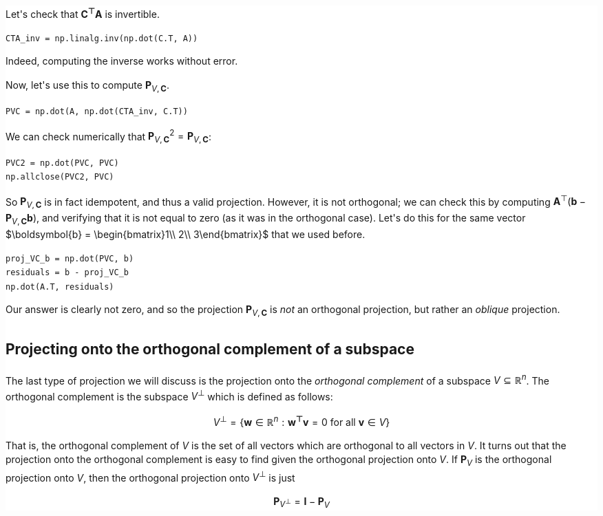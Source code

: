 Let's check that $\boldsymbol{C^\top A}$ is invertible.

```{code-cell}
CTA_inv = np.linalg.inv(np.dot(C.T, A))
```

Indeed, computing the inverse works without error.

Now, let's use this to compute $\boldsymbol{P}_{V,\boldsymbol{C}}$.

```{code-cell}
PVC = np.dot(A, np.dot(CTA_inv, C.T))
```

We can check numerically that $\boldsymbol{P}_{V,\boldsymbol{C}}^2 = \boldsymbol{P}_{V,\boldsymbol{C}}$:

```{code-cell}
PVC2 = np.dot(PVC, PVC)
np.allclose(PVC2, PVC)
```

So $\boldsymbol{P}_{V,\boldsymbol{C}}$ is in fact idempotent, and thus a valid projection. However, it is not orthogonal; we can check this by computing $\boldsymbol{A}^\top (\boldsymbol{b} - \boldsymbol{P}_{V,\boldsymbol{C}}\boldsymbol{b})$, and verifying that it is not equal to zero (as it was in the orthogonal case). Let's do this for the same vector $\boldsymbol{b} = \begin{bmatrix}1\\ 2\\ 3\end{bmatrix}$ that we used before.

```{code-cell}
proj_VC_b = np.dot(PVC, b)
residuals = b - proj_VC_b
np.dot(A.T, residuals)
```

 Our answer is clearly not zero, and so the projection $\boldsymbol{P}_{V,\boldsymbol{C}}$ is _not_ an orthogonal projection, but rather an _oblique_ projection.

## Projecting onto the orthogonal complement of a subspace

The last type of projection we will discuss is the projection onto the _orthogonal complement_ of a subspace $V\subseteq \mathbb{R}^n$. The orthogonal complement is the subspace $V^\perp$ which is defined as follows:


$$
V^\perp = \{\boldsymbol{w}\in \mathbb{R}^n : \boldsymbol{w^\top v} = 0\text{ for all } \boldsymbol{v}\in V\}
$$


That is, the orthogonal complement of $V$ is the set of all vectors which are orthogonal to all vectors in $V$. It turns out that the projection onto the orthogonal complement is easy to find given the orthogonal projection onto $V$. If $\boldsymbol{P}_V$ is the orthogonal projection onto $V$, then the orthogonal projection onto $V^\perp$ is just


$$
\boldsymbol{P}_{V^\perp} = \boldsymbol{I} - \boldsymbol{P}_V
$$
